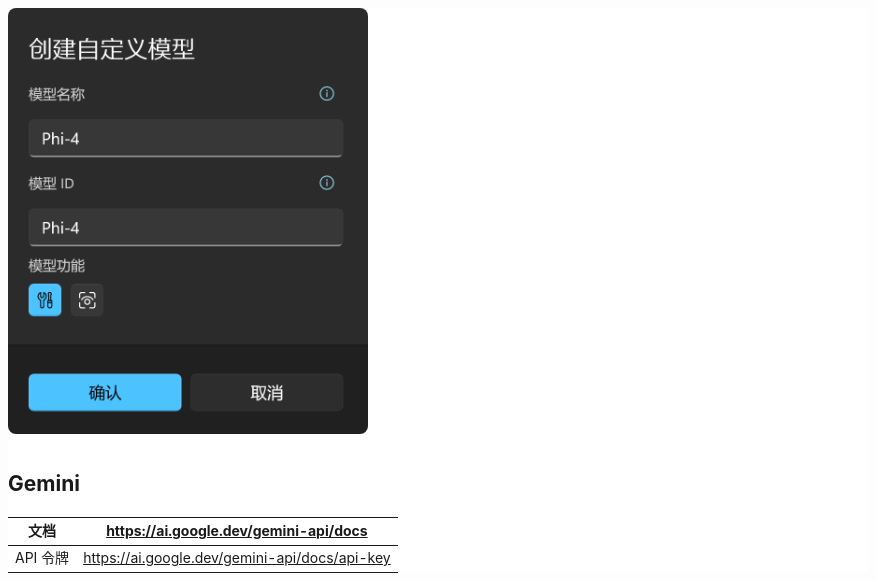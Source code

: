    <img src="./assets/zh/azure-ai-model.png" style="width:360px; border-radius:8px" />

## Gemini

|文档|https://ai.google.dev/gemini-api/docs|
|-|-| 
|API 令牌|https://ai.google.dev/gemini-api/docs/api-key|
